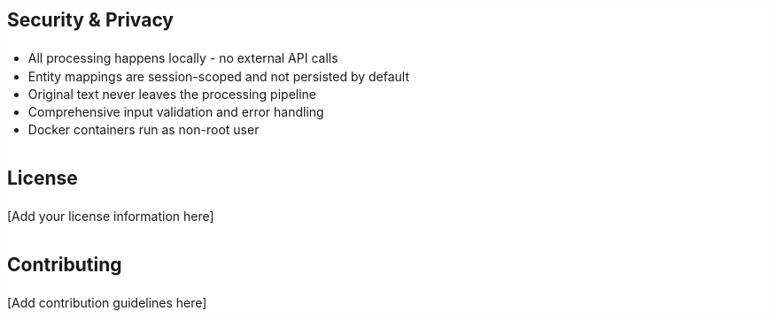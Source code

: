## Security & Privacy

- All processing happens locally - no external API calls
- Entity mappings are session-scoped and not persisted by default
- Original text never leaves the processing pipeline
- Comprehensive input validation and error handling
- Docker containers run as non-root user

## License

[Add your license information here]

## Contributing

[Add contribution guidelines here]